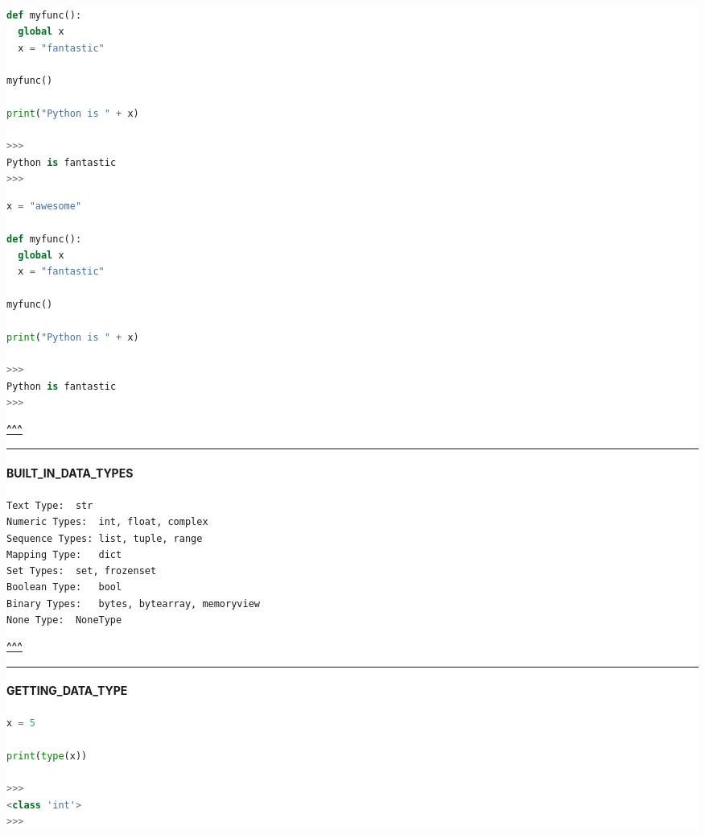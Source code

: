 ```py
def myfunc():
  global x
  x = "fantastic"

myfunc()

print("Python is " + x)

>>>
Python is fantastic
>>>
```

```py
x = "awesome"

def myfunc():
  global x
  x = "fantastic"

myfunc()

print("Python is " + x)

>>>
Python is fantastic
>>>
```

[^^^](#PYTHON_FLASH)

---

#### BUILT_IN_DATA_TYPES

```
Text Type:	str
Numeric Types:	int, float, complex
Sequence Types:	list, tuple, range
Mapping Type:	dict
Set Types:	set, frozenset
Boolean Type:	bool
Binary Types:	bytes, bytearray, memoryview
None Type:	NoneType
```

[^^^](#PYTHON_FLASH)

---

#### GETTING_DATA_TYPE

```py
x = 5

print(type(x))

>>>
<class 'int'>
>>>
```
